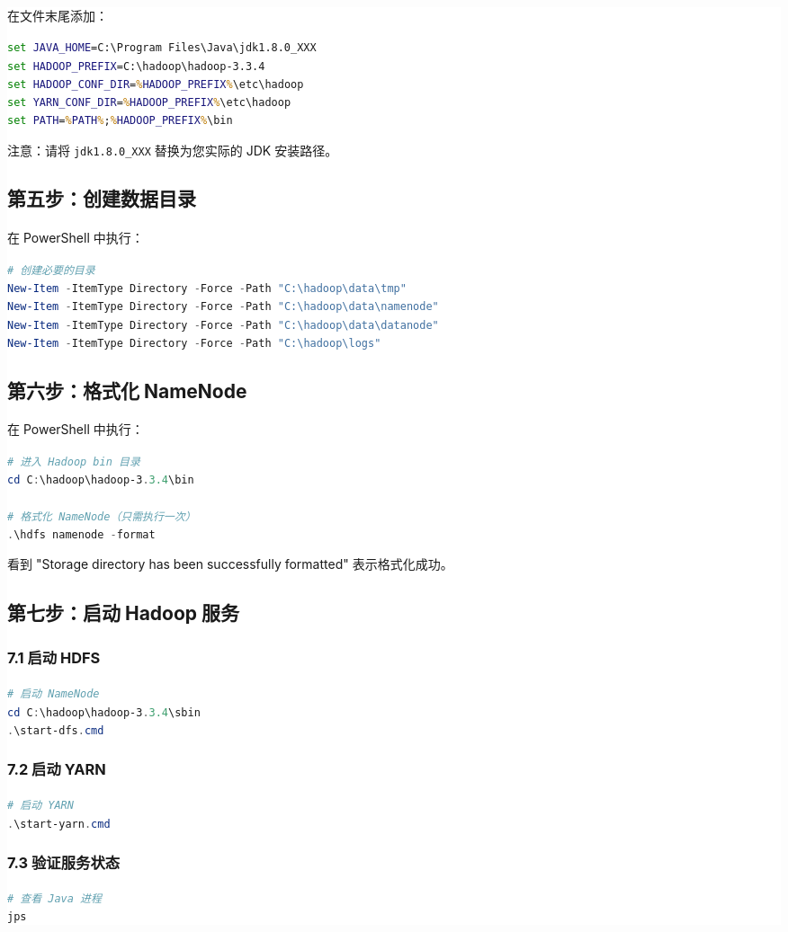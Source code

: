 在文件末尾添加：
```cmd
set JAVA_HOME=C:\Program Files\Java\jdk1.8.0_XXX
set HADOOP_PREFIX=C:\hadoop\hadoop-3.3.4
set HADOOP_CONF_DIR=%HADOOP_PREFIX%\etc\hadoop
set YARN_CONF_DIR=%HADOOP_PREFIX%\etc\hadoop
set PATH=%PATH%;%HADOOP_PREFIX%\bin
```

注意：请将 `jdk1.8.0_XXX` 替换为您实际的 JDK 安装路径。

## 第五步：创建数据目录

在 PowerShell 中执行：
```powershell
# 创建必要的目录
New-Item -ItemType Directory -Force -Path "C:\hadoop\data\tmp"
New-Item -ItemType Directory -Force -Path "C:\hadoop\data\namenode"
New-Item -ItemType Directory -Force -Path "C:\hadoop\data\datanode"
New-Item -ItemType Directory -Force -Path "C:\hadoop\logs"
```

## 第六步：格式化 NameNode

在 PowerShell 中执行：
```powershell
# 进入 Hadoop bin 目录
cd C:\hadoop\hadoop-3.3.4\bin

# 格式化 NameNode（只需执行一次）
.\hdfs namenode -format
```

看到 "Storage directory has been successfully formatted" 表示格式化成功。

## 第七步：启动 Hadoop 服务

### 7.1 启动 HDFS
```powershell
# 启动 NameNode
cd C:\hadoop\hadoop-3.3.4\sbin
.\start-dfs.cmd
```

### 7.2 启动 YARN
```powershell
# 启动 YARN
.\start-yarn.cmd
```

### 7.3 验证服务状态
```powershell
# 查看 Java 进程
jps
```

